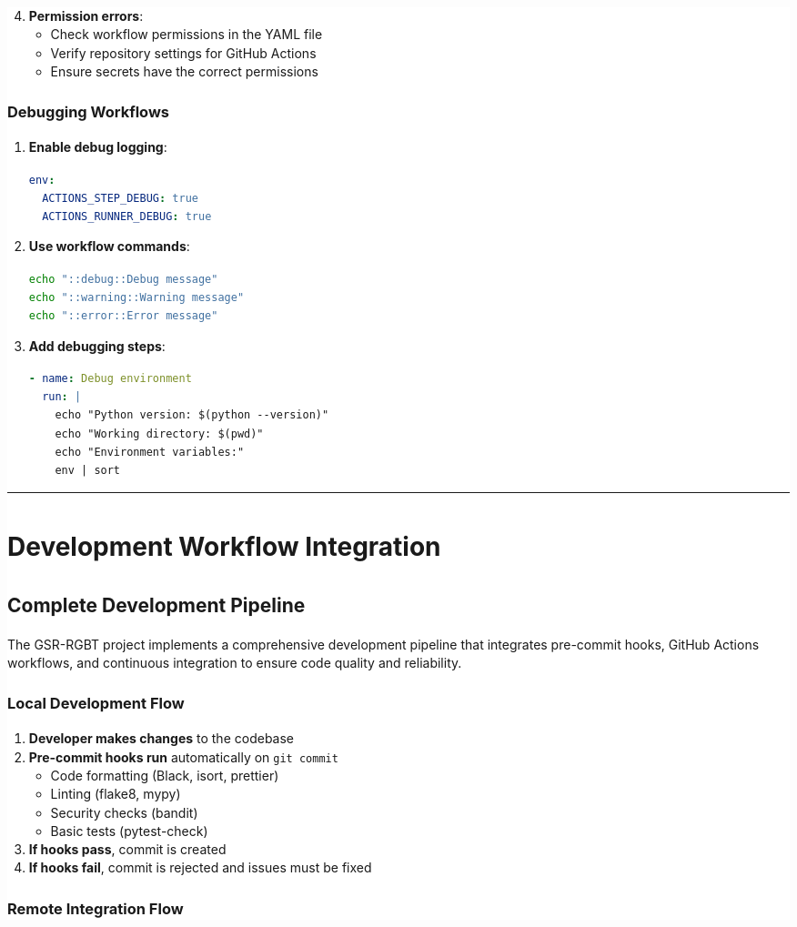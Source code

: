 4. **Permission errors**:
   - Check workflow permissions in the YAML file
   - Verify repository settings for GitHub Actions
   - Ensure secrets have the correct permissions

### Debugging Workflows

1. **Enable debug logging**:
   ```yaml
   env:
     ACTIONS_STEP_DEBUG: true
     ACTIONS_RUNNER_DEBUG: true
   ```

2. **Use workflow commands**:
   ```bash
   echo "::debug::Debug message"
   echo "::warning::Warning message"
   echo "::error::Error message"
   ```

3. **Add debugging steps**:
   ```yaml
   - name: Debug environment
     run: |
       echo "Python version: $(python --version)"
       echo "Working directory: $(pwd)"
       echo "Environment variables:"
       env | sort
   ```

---

# Development Workflow Integration

## Complete Development Pipeline

The GSR-RGBT project implements a comprehensive development pipeline that integrates pre-commit hooks, GitHub Actions workflows, and continuous integration to ensure code quality and reliability.

### Local Development Flow

1. **Developer makes changes** to the codebase
2. **Pre-commit hooks run** automatically on `git commit`
   - Code formatting (Black, isort, prettier)
   - Linting (flake8, mypy)
   - Security checks (bandit)
   - Basic tests (pytest-check)
3. **If hooks pass**, commit is created
4. **If hooks fail**, commit is rejected and issues must be fixed

### Remote Integration Flow
